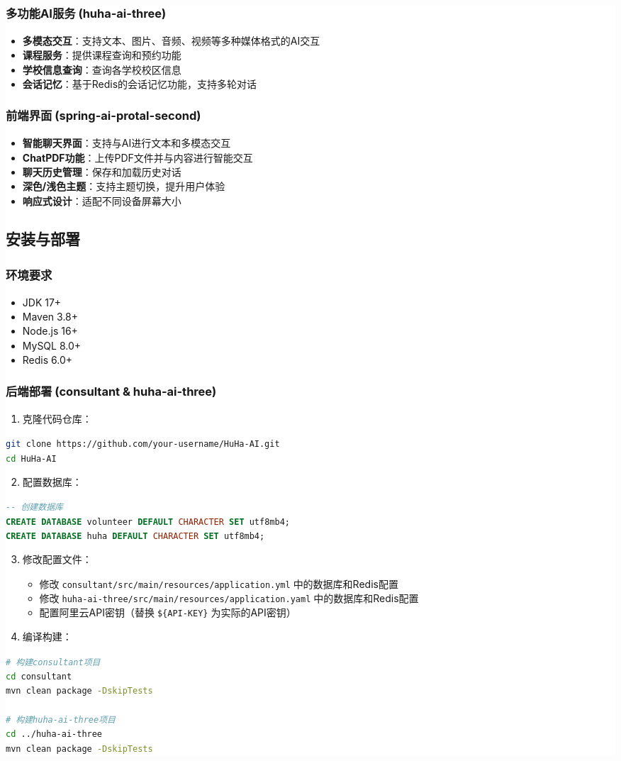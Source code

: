 ### 多功能AI服务 (huha-ai-three)

- **多模态交互**：支持文本、图片、音频、视频等多种媒体格式的AI交互
- **课程服务**：提供课程查询和预约功能
- **学校信息查询**：查询各学校校区信息
- **会话记忆**：基于Redis的会话记忆功能，支持多轮对话

### 前端界面 (spring-ai-protal-second)

- **智能聊天界面**：支持与AI进行文本和多模态交互
- **ChatPDF功能**：上传PDF文件并与内容进行智能交互
- **聊天历史管理**：保存和加载历史对话
- **深色/浅色主题**：支持主题切换，提升用户体验
- **响应式设计**：适配不同设备屏幕大小

## 安装与部署

### 环境要求

- JDK 17+
- Maven 3.8+
- Node.js 16+
- MySQL 8.0+
- Redis 6.0+

### 后端部署 (consultant & huha-ai-three)

1. 克隆代码仓库：
```bash
git clone https://github.com/your-username/HuHa-AI.git
cd HuHa-AI
```

2. 配置数据库：
```sql
-- 创建数据库
CREATE DATABASE volunteer DEFAULT CHARACTER SET utf8mb4;
CREATE DATABASE huha DEFAULT CHARACTER SET utf8mb4;
```

3. 修改配置文件：
   - 修改 `consultant/src/main/resources/application.yml` 中的数据库和Redis配置
   - 修改 `huha-ai-three/src/main/resources/application.yaml` 中的数据库和Redis配置
   - 配置阿里云API密钥（替换 `${API-KEY}` 为实际的API密钥）

4. 编译构建：
```bash
# 构建consultant项目
cd consultant
mvn clean package -DskipTests

# 构建huha-ai-three项目
cd ../huha-ai-three
mvn clean package -DskipTests
```
